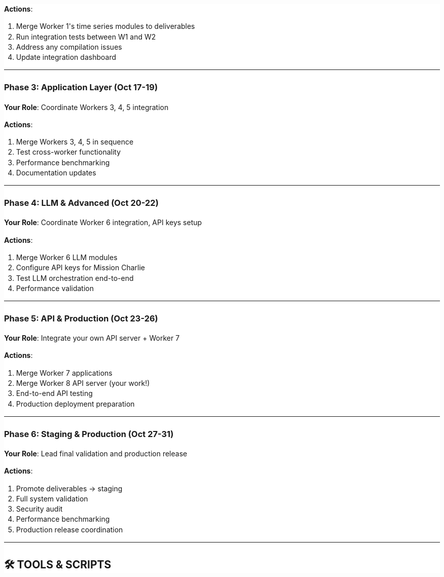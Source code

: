 **Actions**:
1. Merge Worker 1's time series modules to deliverables
2. Run integration tests between W1 and W2
3. Address any compilation issues
4. Update integration dashboard

---

### **Phase 3: Application Layer** (Oct 17-19)
**Your Role**: Coordinate Workers 3, 4, 5 integration

**Actions**:
1. Merge Workers 3, 4, 5 in sequence
2. Test cross-worker functionality
3. Performance benchmarking
4. Documentation updates

---

### **Phase 4: LLM & Advanced** (Oct 20-22)
**Your Role**: Coordinate Worker 6 integration, API keys setup

**Actions**:
1. Merge Worker 6 LLM modules
2. Configure API keys for Mission Charlie
3. Test LLM orchestration end-to-end
4. Performance validation

---

### **Phase 5: API & Production** (Oct 23-26)
**Your Role**: Integrate your own API server + Worker 7

**Actions**:
1. Merge Worker 7 applications
2. Merge Worker 8 API server (your work!)
3. End-to-end API testing
4. Production deployment preparation

---

### **Phase 6: Staging & Production** (Oct 27-31)
**Your Role**: Lead final validation and production release

**Actions**:
1. Promote deliverables → staging
2. Full system validation
3. Security audit
4. Performance benchmarking
5. Production release coordination

---

## 🛠️ TOOLS & SCRIPTS
